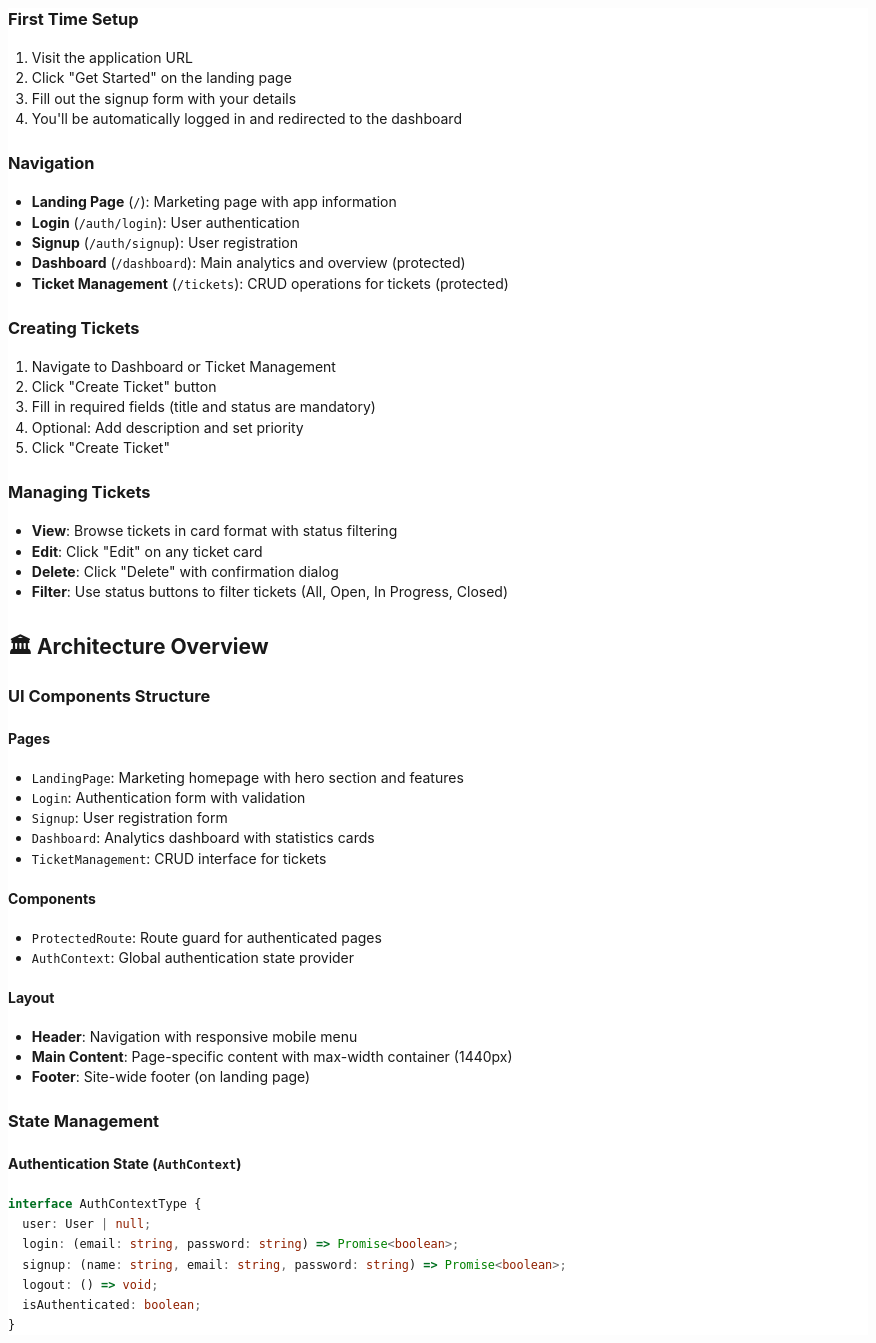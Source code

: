 ### First Time Setup
1. Visit the application URL
2. Click "Get Started" on the landing page
3. Fill out the signup form with your details
4. You'll be automatically logged in and redirected to the dashboard

### Navigation
- **Landing Page** (`/`): Marketing page with app information
- **Login** (`/auth/login`): User authentication
- **Signup** (`/auth/signup`): User registration
- **Dashboard** (`/dashboard`): Main analytics and overview (protected)
- **Ticket Management** (`/tickets`): CRUD operations for tickets (protected)

### Creating Tickets
1. Navigate to Dashboard or Ticket Management
2. Click "Create Ticket" button
3. Fill in required fields (title and status are mandatory)
4. Optional: Add description and set priority
5. Click "Create Ticket"

### Managing Tickets
- **View**: Browse tickets in card format with status filtering
- **Edit**: Click "Edit" on any ticket card
- **Delete**: Click "Delete" with confirmation dialog
- **Filter**: Use status buttons to filter tickets (All, Open, In Progress, Closed)

## 🏛️ Architecture Overview

### UI Components Structure

#### Pages
- `LandingPage`: Marketing homepage with hero section and features
- `Login`: Authentication form with validation
- `Signup`: User registration form
- `Dashboard`: Analytics dashboard with statistics cards
- `TicketManagement`: CRUD interface for tickets

#### Components
- `ProtectedRoute`: Route guard for authenticated pages
- `AuthContext`: Global authentication state provider

#### Layout
- **Header**: Navigation with responsive mobile menu
- **Main Content**: Page-specific content with max-width container (1440px)
- **Footer**: Site-wide footer (on landing page)

### State Management

#### Authentication State (`AuthContext`)
```typescript
interface AuthContextType {
  user: User | null;
  login: (email: string, password: string) => Promise<boolean>;
  signup: (name: string, email: string, password: string) => Promise<boolean>;
  logout: () => void;
  isAuthenticated: boolean;
}
```
